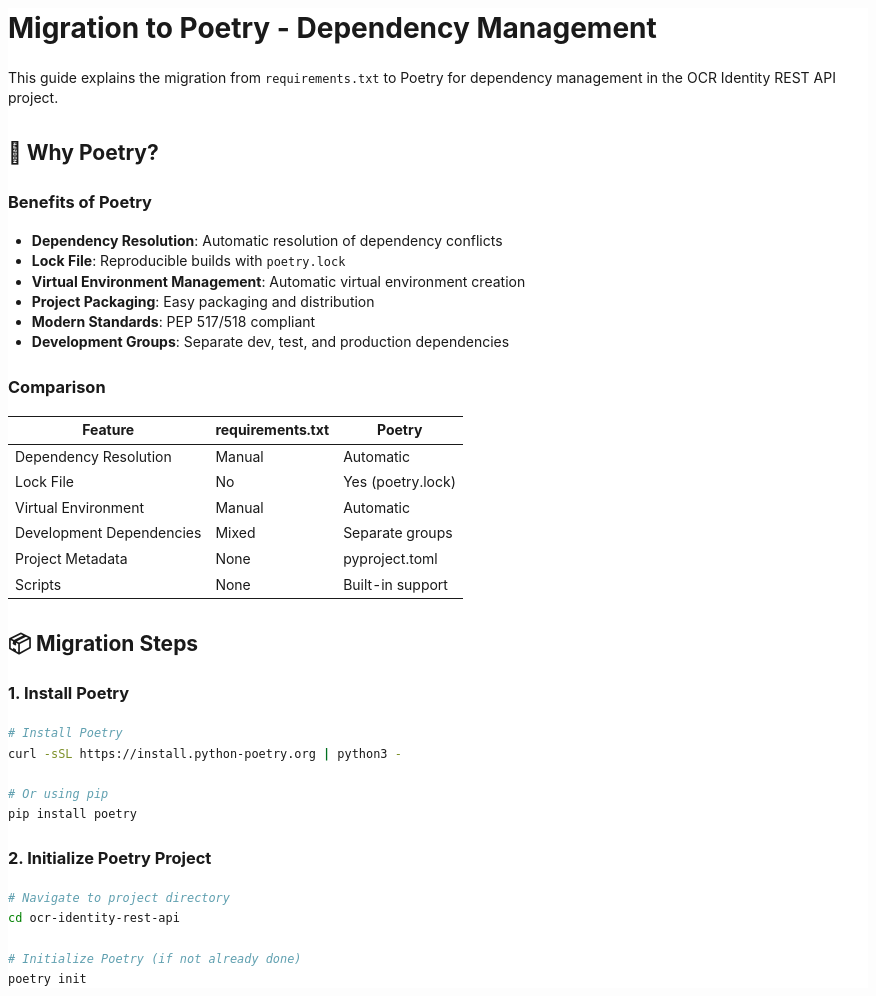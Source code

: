 # Migration to Poetry - Dependency Management

This guide explains the migration from `requirements.txt` to Poetry for dependency management in the OCR Identity REST API project.

## 🚀 Why Poetry?

### Benefits of Poetry
- **Dependency Resolution**: Automatic resolution of dependency conflicts
- **Lock File**: Reproducible builds with `poetry.lock`
- **Virtual Environment Management**: Automatic virtual environment creation
- **Project Packaging**: Easy packaging and distribution
- **Modern Standards**: PEP 517/518 compliant
- **Development Groups**: Separate dev, test, and production dependencies

### Comparison

| Feature | requirements.txt | Poetry |
|---------|-----------------|---------|
| Dependency Resolution | Manual | Automatic |
| Lock File | No | Yes (poetry.lock) |
| Virtual Environment | Manual | Automatic |
| Development Dependencies | Mixed | Separate groups |
| Project Metadata | None | pyproject.toml |
| Scripts | None | Built-in support |

## 📦 Migration Steps

### 1. Install Poetry

```bash
# Install Poetry
curl -sSL https://install.python-poetry.org | python3 -

# Or using pip
pip install poetry
```

### 2. Initialize Poetry Project

```bash
# Navigate to project directory
cd ocr-identity-rest-api

# Initialize Poetry (if not already done)
poetry init
```
